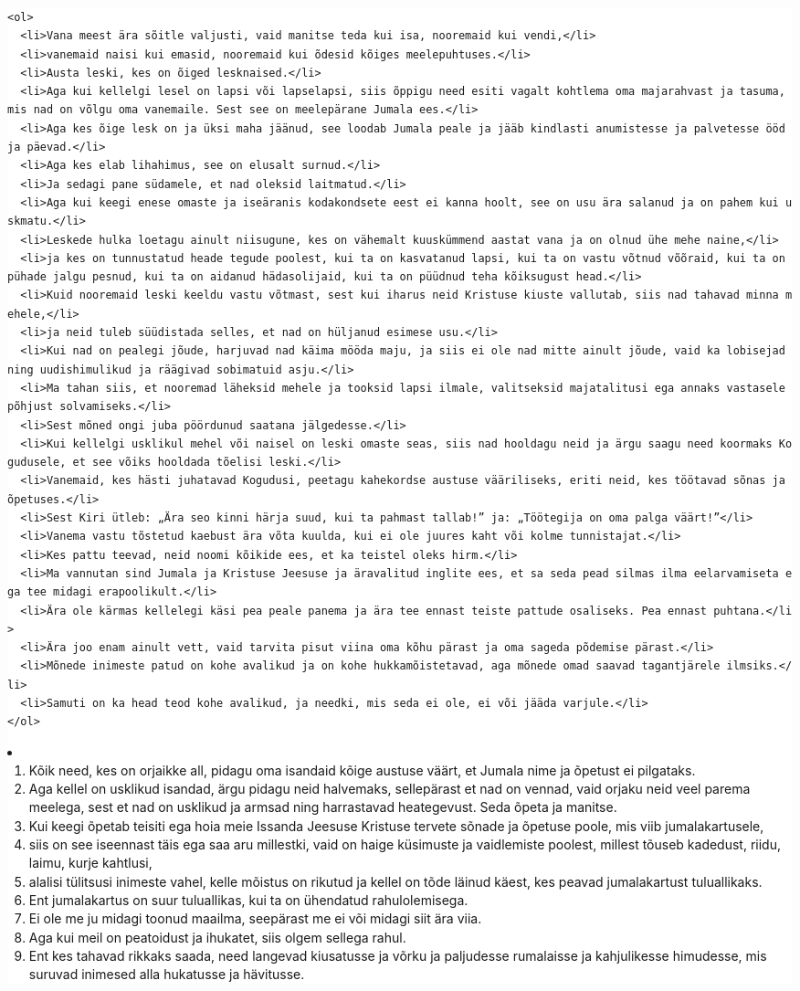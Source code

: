     <ol>
      <li>Vana meest ära sõitle valjusti, vaid manitse teda kui isa, nooremaid kui vendi,</li>
      <li>vanemaid naisi kui emasid, nooremaid kui õdesid kõiges meelepuhtuses.</li>
      <li>Austa leski, kes on õiged lesknaised.</li>
      <li>Aga kui kellelgi lesel on lapsi või lapselapsi, siis õppigu need esiti vagalt kohtlema oma majarahvast ja tasuma, mis nad on võlgu oma vanemaile. Sest see on meelepärane Jumala ees.</li>
      <li>Aga kes õige lesk on ja üksi maha jäänud, see loodab Jumala peale ja jääb kindlasti anumistesse ja palvetesse ööd ja päevad.</li>
      <li>Aga kes elab lihahimus, see on elusalt surnud.</li>
      <li>Ja sedagi pane südamele, et nad oleksid laitmatud.</li>
      <li>Aga kui keegi enese omaste ja iseäranis kodakondsete eest ei kanna hoolt, see on usu ära salanud ja on pahem kui uskmatu.</li>
      <li>Leskede hulka loetagu ainult niisugune, kes on vähemalt kuuskümmend aastat vana ja on olnud ühe mehe naine,</li>
      <li>ja kes on tunnustatud heade tegude poolest, kui ta on kasvatanud lapsi, kui ta on vastu võtnud võõraid, kui ta on pühade jalgu pesnud, kui ta on aidanud hädasolijaid, kui ta on püüdnud teha kõiksugust head.</li>
      <li>Kuid nooremaid leski keeldu vastu võtmast, sest kui iharus neid Kristuse kiuste vallutab, siis nad tahavad minna mehele,</li>
      <li>ja neid tuleb süüdistada selles, et nad on hüljanud esimese usu.</li>
      <li>Kui nad on pealegi jõude, harjuvad nad käima mööda maju, ja siis ei ole nad mitte ainult jõude, vaid ka lobisejad ning uudishimulikud ja räägivad sobimatuid asju.</li>
      <li>Ma tahan siis, et nooremad läheksid mehele ja tooksid lapsi ilmale, valitseksid majatalitusi ega annaks vastasele põhjust solvamiseks.</li>
      <li>Sest mõned ongi juba pöördunud saatana jälgedesse.</li>
      <li>Kui kellelgi usklikul mehel või naisel on leski omaste seas, siis nad hooldagu neid ja ärgu saagu need koormaks Kogudusele, et see võiks hooldada tõelisi leski.</li>
      <li>Vanemaid, kes hästi juhatavad Kogudusi, peetagu kahekordse austuse vääriliseks, eriti neid, kes töötavad sõnas ja õpetuses.</li>
      <li>Sest Kiri ütleb: „Ära seo kinni härja suud, kui ta pahmast tallab!” ja: „Töötegija on oma palga väärt!”</li>
      <li>Vanema vastu tõstetud kaebust ära võta kuulda, kui ei ole juures kaht või kolme tunnistajat.</li>
      <li>Kes pattu teevad, neid noomi kõikide ees, et ka teistel oleks hirm.</li>
      <li>Ma vannutan sind Jumala ja Kristuse Jeesuse ja äravalitud inglite ees, et sa seda pead silmas ilma eelarvamiseta ega tee midagi erapoolikult.</li>
      <li>Ära ole kärmas kellelegi käsi pea peale panema ja ära tee ennast teiste pattude osaliseks. Pea ennast puhtana.</li>
      <li>Ära joo enam ainult vett, vaid tarvita pisut viina oma kõhu pärast ja oma sageda põdemise pärast.</li>
      <li>Mõnede inimeste patud on kohe avalikud ja on kohe hukkamõistetavad, aga mõnede omad saavad tagantjärele ilmsiks.</li>
      <li>Samuti on ka head teod kohe avalikud, ja needki, mis seda ei ole, ei või jääda varjule.</li>
    </ol>
  </li>
  <li>
    <ol>
      <li>Kõik need, kes on orjaikke all, pidagu oma isandaid kõige austuse väärt, et Jumala nime ja õpetust ei pilgataks.</li>
      <li>Aga kellel on usklikud isandad, ärgu pidagu neid halvemaks, sellepärast et nad on vennad, vaid orjaku neid veel parema meelega, sest et nad on usklikud ja armsad ning harrastavad heategevust. Seda õpeta ja manitse.</li>
      <li>Kui keegi õpetab teisiti ega hoia meie Issanda Jeesuse Kristuse tervete sõnade ja õpetuse poole, mis viib jumalakartusele,</li>
      <li>siis on see iseennast täis ega saa aru millestki, vaid on haige küsimuste ja vaidlemiste poolest, millest tõuseb kadedust, riidu, laimu, kurje kahtlusi,</li>
      <li>alalisi tülitsusi inimeste vahel, kelle mõistus on rikutud ja kellel on tõde läinud käest, kes peavad jumalakartust tuluallikaks.</li>
      <li>Ent jumalakartus on suur tuluallikas, kui ta on ühendatud rahulolemisega.</li>
      <li>Ei ole me ju midagi toonud maailma, seepärast me ei või midagi siit ära viia.</li>
      <li>Aga kui meil on peatoidust ja ihukatet, siis olgem sellega rahul.</li>
      <li>Ent kes tahavad rikkaks saada, need langevad kiusatusse ja võrku ja paljudesse rumalaisse ja kahjulikesse himudesse, mis suruvad inimesed alla hukatusse ja hävitusse.</li>